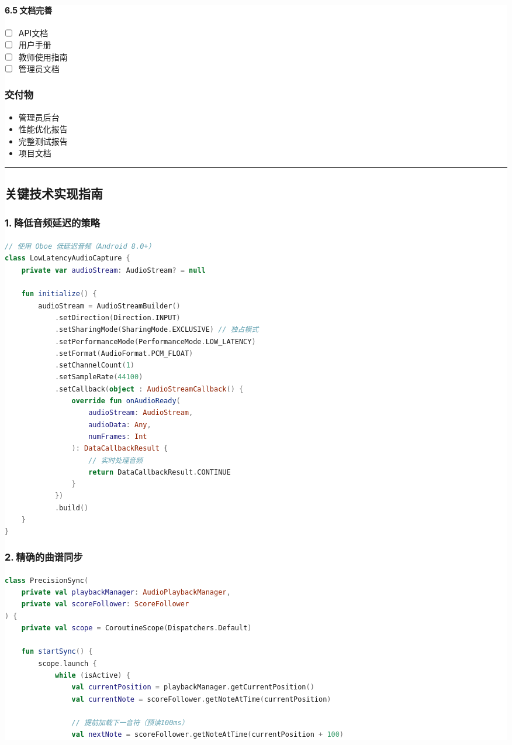 #### 6.5 文档完善
- [ ] API文档
- [ ] 用户手册
- [ ] 教师使用指南
- [ ] 管理员文档

### 交付物
- 管理员后台
- 性能优化报告
- 完整测试报告
- 项目文档

---

## 关键技术实现指南

### 1. 降低音频延迟的策略

```kotlin
// 使用 Oboe 低延迟音频（Android 8.0+）
class LowLatencyAudioCapture {
    private var audioStream: AudioStream? = null
    
    fun initialize() {
        audioStream = AudioStreamBuilder()
            .setDirection(Direction.INPUT)
            .setSharingMode(SharingMode.EXCLUSIVE) // 独占模式
            .setPerformanceMode(PerformanceMode.LOW_LATENCY)
            .setFormat(AudioFormat.PCM_FLOAT)
            .setChannelCount(1)
            .setSampleRate(44100)
            .setCallback(object : AudioStreamCallback() {
                override fun onAudioReady(
                    audioStream: AudioStream,
                    audioData: Any,
                    numFrames: Int
                ): DataCallbackResult {
                    // 实时处理音频
                    return DataCallbackResult.CONTINUE
                }
            })
            .build()
    }
}
```

### 2. 精确的曲谱同步

```kotlin
class PrecisionSync(
    private val playbackManager: AudioPlaybackManager,
    private val scoreFollower: ScoreFollower
) {
    private val scope = CoroutineScope(Dispatchers.Default)
    
    fun startSync() {
        scope.launch {
            while (isActive) {
                val currentPosition = playbackManager.getCurrentPosition()
                val currentNote = scoreFollower.getNoteAtTime(currentPosition)
                
                // 提前加载下一音符（预读100ms）
                val nextNote = scoreFollower.getNoteAtTime(currentPosition + 100)
```